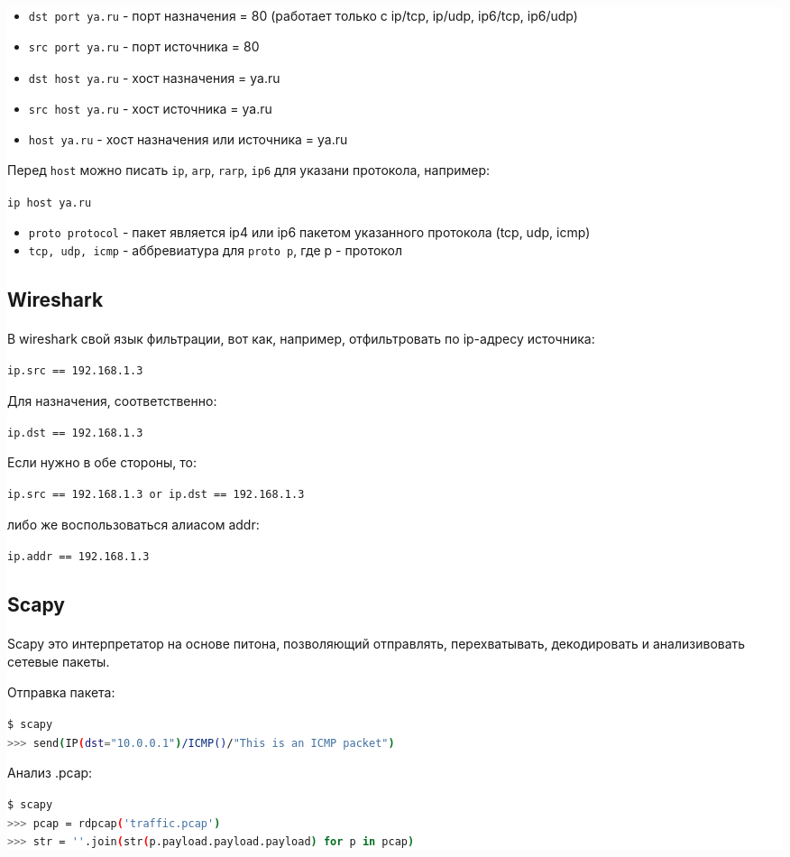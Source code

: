 - `dst port ya.ru` - порт назначения = 80 (работает только с ip/tcp, ip/udp, ip6/tcp, ip6/udp)
- `src port ya.ru` - порт источника = 80

- `dst host ya.ru` - хост назначения = ya.ru
- `src host ya.ru` - хост источника = ya.ru
- `host ya.ru` - хост назначения или источника = ya.ru

Перед `host` можно писать `ip`, `arp`, `rarp`, `ip6` для указани протокола, например:

`ip host ya.ru`

- `proto protocol` - пакет является ip4 или ip6 пакетом указанного протокола (tcp, udp, icmp)
- `tcp, udp, icmp` - аббревиатура для `proto p`, где p - протокол

## Wireshark

В wireshark свой язык фильтрации, вот как, например, отфильтровать по ip-адресу источника:

```
ip.src == 192.168.1.3
```

Для назначения, соответственно:

```
ip.dst == 192.168.1.3
```

Если нужно в обе стороны, то:

```
ip.src == 192.168.1.3 or ip.dst == 192.168.1.3
```

либо же воспользоваться алиасом addr:

```
ip.addr == 192.168.1.3
```

## Scapy

Scapy это интерпретатор на основе питона, позволяющий отправлять, перехватывать, декодировать и анализивовать сетевые пакеты.

Отправка пакета:

```sh
$ scapy
>>> send(IP(dst="10.0.0.1")/ICMP()/"This is an ICMP packet") 
```

Анализ .pcap:

```sh
$ scapy
>>> pcap = rdpcap('traffic.pcap')
>>> str = ''.join(str(p.payload.payload.payload) for p in pcap)
```
